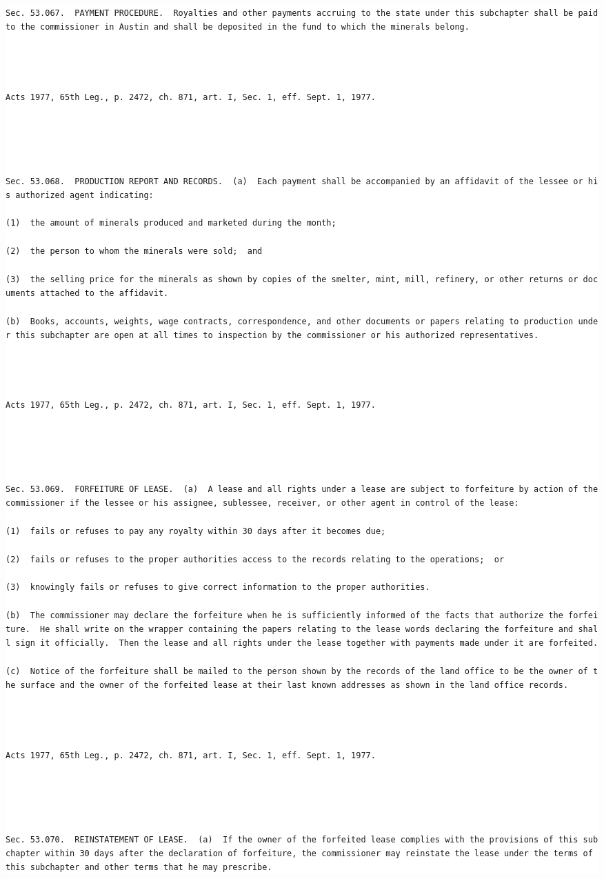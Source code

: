     Sec. 53.067.  PAYMENT PROCEDURE.  Royalties and other payments accruing to the state under this subchapter shall be paid to the commissioner in Austin and shall be deposited in the fund to which the minerals belong.
    
    
    
    
    Acts 1977, 65th Leg., p. 2472, ch. 871, art. I, Sec. 1, eff. Sept. 1, 1977.
    
    
    
    
    
    Sec. 53.068.  PRODUCTION REPORT AND RECORDS.  (a)  Each payment shall be accompanied by an affidavit of the lessee or his authorized agent indicating:
    
    (1)  the amount of minerals produced and marketed during the month;
    
    (2)  the person to whom the minerals were sold;  and
    
    (3)  the selling price for the minerals as shown by copies of the smelter, mint, mill, refinery, or other returns or documents attached to the affidavit.
    
    (b)  Books, accounts, weights, wage contracts, correspondence, and other documents or papers relating to production under this subchapter are open at all times to inspection by the commissioner or his authorized representatives.
    
    
    
    
    Acts 1977, 65th Leg., p. 2472, ch. 871, art. I, Sec. 1, eff. Sept. 1, 1977.
    
    
    
    
    
    Sec. 53.069.  FORFEITURE OF LEASE.  (a)  A lease and all rights under a lease are subject to forfeiture by action of the commissioner if the lessee or his assignee, sublessee, receiver, or other agent in control of the lease:
    
    (1)  fails or refuses to pay any royalty within 30 days after it becomes due;
    
    (2)  fails or refuses to the proper authorities access to the records relating to the operations;  or
    
    (3)  knowingly fails or refuses to give correct information to the proper authorities.
    
    (b)  The commissioner may declare the forfeiture when he is sufficiently informed of the facts that authorize the forfeiture.  He shall write on the wrapper containing the papers relating to the lease words declaring the forfeiture and shall sign it officially.  Then the lease and all rights under the lease together with payments made under it are forfeited.
    
    (c)  Notice of the forfeiture shall be mailed to the person shown by the records of the land office to be the owner of the surface and the owner of the forfeited lease at their last known addresses as shown in the land office records.
    
    
    
    
    Acts 1977, 65th Leg., p. 2472, ch. 871, art. I, Sec. 1, eff. Sept. 1, 1977.
    
    
    
    
    
    Sec. 53.070.  REINSTATEMENT OF LEASE.  (a)  If the owner of the forfeited lease complies with the provisions of this subchapter within 30 days after the declaration of forfeiture, the commissioner may reinstate the lease under the terms of this subchapter and other terms that he may prescribe.
    